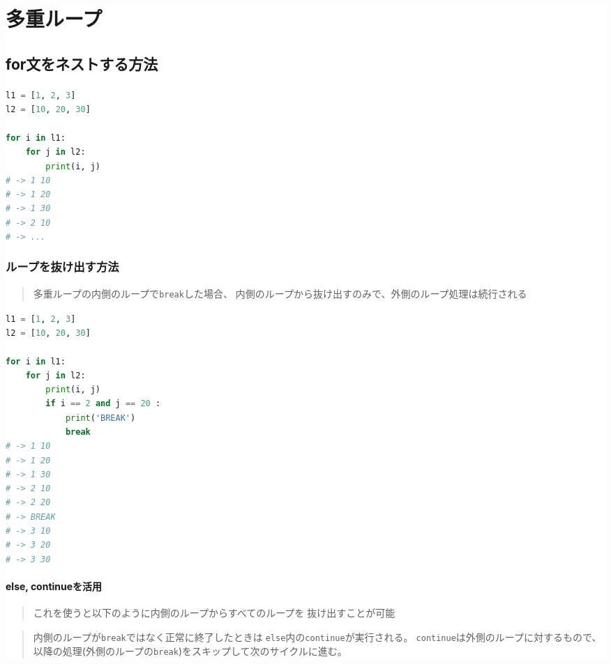 # 多重ループ

## for文をネストする方法

```python
l1 = [1, 2, 3]
l2 = [10, 20, 30]

for i in l1:
    for j in l2:
        print(i, j)
# -> 1 10
# -> 1 20
# -> 1 30
# -> 2 10
# -> ...
```

### ループを抜け出す方法

> 多重ループの内側のループで`break`した場合、
  内側のループから抜け出すのみで、外側のループ処理は続行される

```python
l1 = [1, 2, 3]
l2 = [10, 20, 30]

for i in l1:
    for j in l2:
        print(i, j)
        if i == 2 and j == 20 :
            print('BREAK')
            break
# -> 1 10
# -> 1 20
# -> 1 30
# -> 2 10
# -> 2 20
# -> BREAK
# -> 3 10
# -> 3 20
# -> 3 30
```

#### else, continueを活用

> これを使うと以下のように内側のループからすべてのループを
  抜け出すことが可能

> 内側のループが`break`ではなく正常に終了したときは
  `else`内の`continue`が実行される。
  `continue`は外側のループに対するもので、
  以降の処理(外側のループの`break`)をスキップして次のサイクルに進む。
